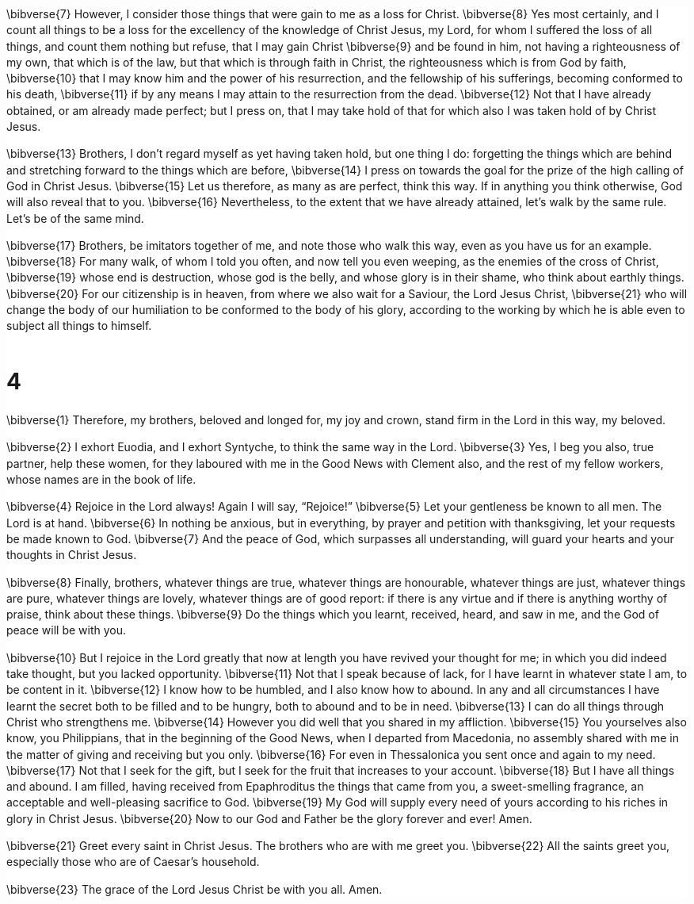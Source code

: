 \bibverse{7} However, I consider those things that were gain to me as a loss for Christ. \bibverse{8} Yes most certainly, and I count all things to be a loss for the excellency of the knowledge of Christ Jesus, my Lord, for whom I suffered the loss of all things, and count them nothing but refuse, that I may gain Christ \bibverse{9} and be found in him, not having a righteousness of my own, that which is of the law, but that which is through faith in Christ, the righteousness which is from God by faith, \bibverse{10} that I may know him and the power of his resurrection, and the fellowship of his sufferings, becoming conformed to his death, \bibverse{11} if by any means I may attain to the resurrection from the dead. \bibverse{12} Not that I have already obtained, or am already made perfect; but I press on, that I may take hold of that for which also I was taken hold of by Christ Jesus. 

\bibverse{13} Brothers, I don’t regard myself as yet having taken hold, but one thing I do: forgetting the things which are behind and stretching forward to the things which are before, \bibverse{14} I press on towards the goal for the prize of the high calling of God in Christ Jesus. \bibverse{15} Let us therefore, as many as are perfect, think this way. If in anything you think otherwise, God will also reveal that to you. \bibverse{16} Nevertheless, to the extent that we have already attained, let’s walk by the same rule. Let’s be of the same mind. 

\bibverse{17} Brothers, be imitators together of me, and note those who walk this way, even as you have us for an example. \bibverse{18} For many walk, of whom I told you often, and now tell you even weeping, as the enemies of the cross of Christ, \bibverse{19} whose end is destruction, whose god is the belly, and whose glory is in their shame, who think about earthly things. \bibverse{20} For our citizenship is in heaven, from where we also wait for a Saviour, the Lord Jesus Christ, \bibverse{21} who will change the body of our humiliation to be conformed to the body of his glory, according to the working by which he is able even to subject all things to himself. 

# 4 
\bibverse{1} Therefore, my brothers, beloved and longed for, my joy and crown, stand firm in the Lord in this way, my beloved. 

\bibverse{2} I exhort Euodia, and I exhort Syntyche, to think the same way in the Lord. \bibverse{3} Yes, I beg you also, true partner, help these women, for they laboured with me in the Good News with Clement also, and the rest of my fellow workers, whose names are in the book of life. 

\bibverse{4} Rejoice in the Lord always! Again I will say, “Rejoice!” \bibverse{5} Let your gentleness be known to all men. The Lord is at hand. \bibverse{6} In nothing be anxious, but in everything, by prayer and petition with thanksgiving, let your requests be made known to God. \bibverse{7} And the peace of God, which surpasses all understanding, will guard your hearts and your thoughts in Christ Jesus. 

\bibverse{8} Finally, brothers, whatever things are true, whatever things are honourable, whatever things are just, whatever things are pure, whatever things are lovely, whatever things are of good report: if there is any virtue and if there is anything worthy of praise, think about these things. \bibverse{9} Do the things which you learnt, received, heard, and saw in me, and the God of peace will be with you. 

\bibverse{10} But I rejoice in the Lord greatly that now at length you have revived your thought for me; in which you did indeed take thought, but you lacked opportunity. \bibverse{11} Not that I speak because of lack, for I have learnt in whatever state I am, to be content in it. \bibverse{12} I know how to be humbled, and I also know how to abound. In any and all circumstances I have learnt the secret both to be filled and to be hungry, both to abound and to be in need. \bibverse{13} I can do all things through Christ who strengthens me. \bibverse{14} However you did well that you shared in my affliction. \bibverse{15} You yourselves also know, you Philippians, that in the beginning of the Good News, when I departed from Macedonia, no assembly shared with me in the matter of giving and receiving but you only. \bibverse{16} For even in Thessalonica you sent once and again to my need. \bibverse{17} Not that I seek for the gift, but I seek for the fruit that increases to your account. \bibverse{18} But I have all things and abound. I am filled, having received from Epaphroditus the things that came from you, a sweet-smelling fragrance, an acceptable and well-pleasing sacrifice to God. \bibverse{19} My God will supply every need of yours according to his riches in glory in Christ Jesus. \bibverse{20} Now to our God and Father be the glory forever and ever! Amen. 

\bibverse{21} Greet every saint in Christ Jesus. The brothers who are with me greet you. \bibverse{22} All the saints greet you, especially those who are of Caesar’s household. 

\bibverse{23} The grace of the Lord Jesus Christ be with you all. Amen. 